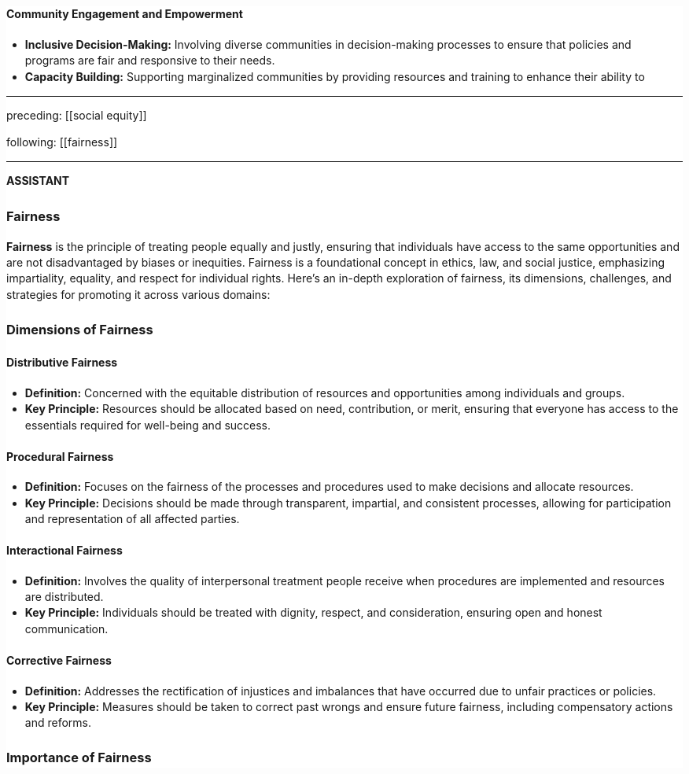 #### Community Engagement and Empowerment
- **Inclusive Decision-Making:** Involving diverse communities in decision-making processes to ensure that policies and programs are fair and responsive to their needs.
- **Capacity Building:** Supporting marginalized communities by providing resources and training to enhance their ability to


---

preceding: [[social equity]]  


following: [[fairness]]


---

**ASSISTANT**

### Fairness

**Fairness** is the principle of treating people equally and justly, ensuring that individuals have access to the same opportunities and are not disadvantaged by biases or inequities. Fairness is a foundational concept in ethics, law, and social justice, emphasizing impartiality, equality, and respect for individual rights. Here’s an in-depth exploration of fairness, its dimensions, challenges, and strategies for promoting it across various domains:

### Dimensions of Fairness

#### Distributive Fairness
- **Definition:** Concerned with the equitable distribution of resources and opportunities among individuals and groups.
- **Key Principle:** Resources should be allocated based on need, contribution, or merit, ensuring that everyone has access to the essentials required for well-being and success.

#### Procedural Fairness
- **Definition:** Focuses on the fairness of the processes and procedures used to make decisions and allocate resources.
- **Key Principle:** Decisions should be made through transparent, impartial, and consistent processes, allowing for participation and representation of all affected parties.

#### Interactional Fairness
- **Definition:** Involves the quality of interpersonal treatment people receive when procedures are implemented and resources are distributed.
- **Key Principle:** Individuals should be treated with dignity, respect, and consideration, ensuring open and honest communication.

#### Corrective Fairness
- **Definition:** Addresses the rectification of injustices and imbalances that have occurred due to unfair practices or policies.
- **Key Principle:** Measures should be taken to correct past wrongs and ensure future fairness, including compensatory actions and reforms.

### Importance of Fairness
